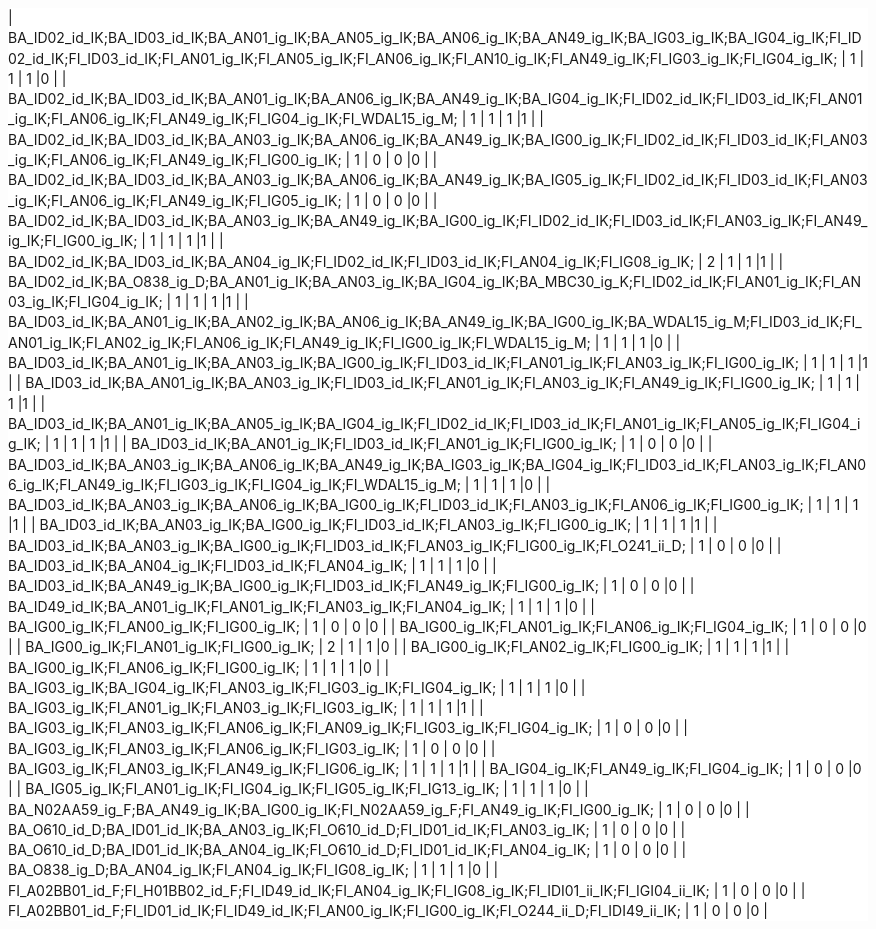 | BA_ID02_id_IK;BA_ID03_id_IK;BA_AN01_ig_IK;BA_AN05_ig_IK;BA_AN06_ig_IK;BA_AN49_ig_IK;BA_IG03_ig_IK;BA_IG04_ig_IK;FI_ID02_id_IK;FI_ID03_id_IK;FI_AN01_ig_IK;FI_AN05_ig_IK;FI_AN06_ig_IK;FI_AN10_ig_IK;FI_AN49_ig_IK;FI_IG03_ig_IK;FI_IG04_ig_IK; | 1 | 1 | 1 |0 |
| BA_ID02_id_IK;BA_ID03_id_IK;BA_AN01_ig_IK;BA_AN06_ig_IK;BA_AN49_ig_IK;BA_IG04_ig_IK;FI_ID02_id_IK;FI_ID03_id_IK;FI_AN01_ig_IK;FI_AN06_ig_IK;FI_AN49_ig_IK;FI_IG04_ig_IK;FI_WDAL15_ig_M; | 1 | 1 | 1 |1 |
| BA_ID02_id_IK;BA_ID03_id_IK;BA_AN03_ig_IK;BA_AN06_ig_IK;BA_AN49_ig_IK;BA_IG00_ig_IK;FI_ID02_id_IK;FI_ID03_id_IK;FI_AN03_ig_IK;FI_AN06_ig_IK;FI_AN49_ig_IK;FI_IG00_ig_IK; | 1 | 0 | 0 |0 |
| BA_ID02_id_IK;BA_ID03_id_IK;BA_AN03_ig_IK;BA_AN06_ig_IK;BA_AN49_ig_IK;BA_IG05_ig_IK;FI_ID02_id_IK;FI_ID03_id_IK;FI_AN03_ig_IK;FI_AN06_ig_IK;FI_AN49_ig_IK;FI_IG05_ig_IK; | 1 | 0 | 0 |0 |
| BA_ID02_id_IK;BA_ID03_id_IK;BA_AN03_ig_IK;BA_AN49_ig_IK;BA_IG00_ig_IK;FI_ID02_id_IK;FI_ID03_id_IK;FI_AN03_ig_IK;FI_AN49_ig_IK;FI_IG00_ig_IK; | 1 | 1 | 1 |1 |
| BA_ID02_id_IK;BA_ID03_id_IK;BA_AN04_ig_IK;FI_ID02_id_IK;FI_ID03_id_IK;FI_AN04_ig_IK;FI_IG08_ig_IK; | 2 | 1 | 1 |1 |
| BA_ID02_id_IK;BA_O838_ig_D;BA_AN01_ig_IK;BA_AN03_ig_IK;BA_IG04_ig_IK;BA_MBC30_ig_K;FI_ID02_id_IK;FI_AN01_ig_IK;FI_AN03_ig_IK;FI_IG04_ig_IK; | 1 | 1 | 1 |1 |
| BA_ID03_id_IK;BA_AN01_ig_IK;BA_AN02_ig_IK;BA_AN06_ig_IK;BA_AN49_ig_IK;BA_IG00_ig_IK;BA_WDAL15_ig_M;FI_ID03_id_IK;FI_AN01_ig_IK;FI_AN02_ig_IK;FI_AN06_ig_IK;FI_AN49_ig_IK;FI_IG00_ig_IK;FI_WDAL15_ig_M; | 1 | 1 | 1 |0 |
| BA_ID03_id_IK;BA_AN01_ig_IK;BA_AN03_ig_IK;BA_IG00_ig_IK;FI_ID03_id_IK;FI_AN01_ig_IK;FI_AN03_ig_IK;FI_IG00_ig_IK; | 1 | 1 | 1 |1 |
| BA_ID03_id_IK;BA_AN01_ig_IK;BA_AN03_ig_IK;FI_ID03_id_IK;FI_AN01_ig_IK;FI_AN03_ig_IK;FI_AN49_ig_IK;FI_IG00_ig_IK; | 1 | 1 | 1 |1 |
| BA_ID03_id_IK;BA_AN01_ig_IK;BA_AN05_ig_IK;BA_IG04_ig_IK;FI_ID02_id_IK;FI_ID03_id_IK;FI_AN01_ig_IK;FI_AN05_ig_IK;FI_IG04_ig_IK; | 1 | 1 | 1 |1 |
| BA_ID03_id_IK;BA_AN01_ig_IK;FI_ID03_id_IK;FI_AN01_ig_IK;FI_IG00_ig_IK; | 1 | 0 | 0 |0 |
| BA_ID03_id_IK;BA_AN03_ig_IK;BA_AN06_ig_IK;BA_AN49_ig_IK;BA_IG03_ig_IK;BA_IG04_ig_IK;FI_ID03_id_IK;FI_AN03_ig_IK;FI_AN06_ig_IK;FI_AN49_ig_IK;FI_IG03_ig_IK;FI_IG04_ig_IK;FI_WDAL15_ig_M; | 1 | 1 | 1 |0 |
| BA_ID03_id_IK;BA_AN03_ig_IK;BA_AN06_ig_IK;BA_IG00_ig_IK;FI_ID03_id_IK;FI_AN03_ig_IK;FI_AN06_ig_IK;FI_IG00_ig_IK; | 1 | 1 | 1 |1 |
| BA_ID03_id_IK;BA_AN03_ig_IK;BA_IG00_ig_IK;FI_ID03_id_IK;FI_AN03_ig_IK;FI_IG00_ig_IK; | 1 | 1 | 1 |1 |
| BA_ID03_id_IK;BA_AN03_ig_IK;BA_IG00_ig_IK;FI_ID03_id_IK;FI_AN03_ig_IK;FI_IG00_ig_IK;FI_O241_ii_D; | 1 | 0 | 0 |0 |
| BA_ID03_id_IK;BA_AN04_ig_IK;FI_ID03_id_IK;FI_AN04_ig_IK; | 1 | 1 | 1 |0 |
| BA_ID03_id_IK;BA_AN49_ig_IK;BA_IG00_ig_IK;FI_ID03_id_IK;FI_AN49_ig_IK;FI_IG00_ig_IK; | 1 | 0 | 0 |0 |
| BA_ID49_id_IK;BA_AN01_ig_IK;FI_AN01_ig_IK;FI_AN03_ig_IK;FI_AN04_ig_IK; | 1 | 1 | 1 |0 |
| BA_IG00_ig_IK;FI_AN00_ig_IK;FI_IG00_ig_IK; | 1 | 0 | 0 |0 |
| BA_IG00_ig_IK;FI_AN01_ig_IK;FI_AN06_ig_IK;FI_IG04_ig_IK; | 1 | 0 | 0 |0 |
| BA_IG00_ig_IK;FI_AN01_ig_IK;FI_IG00_ig_IK; | 2 | 1 | 1 |0 |
| BA_IG00_ig_IK;FI_AN02_ig_IK;FI_IG00_ig_IK; | 1 | 1 | 1 |1 |
| BA_IG00_ig_IK;FI_AN06_ig_IK;FI_IG00_ig_IK; | 1 | 1 | 1 |0 |
| BA_IG03_ig_IK;BA_IG04_ig_IK;FI_AN03_ig_IK;FI_IG03_ig_IK;FI_IG04_ig_IK; | 1 | 1 | 1 |0 |
| BA_IG03_ig_IK;FI_AN01_ig_IK;FI_AN03_ig_IK;FI_IG03_ig_IK; | 1 | 1 | 1 |1 |
| BA_IG03_ig_IK;FI_AN03_ig_IK;FI_AN06_ig_IK;FI_AN09_ig_IK;FI_IG03_ig_IK;FI_IG04_ig_IK; | 1 | 0 | 0 |0 |
| BA_IG03_ig_IK;FI_AN03_ig_IK;FI_AN06_ig_IK;FI_IG03_ig_IK; | 1 | 0 | 0 |0 |
| BA_IG03_ig_IK;FI_AN03_ig_IK;FI_AN49_ig_IK;FI_IG06_ig_IK; | 1 | 1 | 1 |1 |
| BA_IG04_ig_IK;FI_AN49_ig_IK;FI_IG04_ig_IK; | 1 | 0 | 0 |0 |
| BA_IG05_ig_IK;FI_AN01_ig_IK;FI_IG04_ig_IK;FI_IG05_ig_IK;FI_IG13_ig_IK; | 1 | 1 | 1 |0 |
| BA_N02AA59_ig_F;BA_AN49_ig_IK;BA_IG00_ig_IK;FI_N02AA59_ig_F;FI_AN49_ig_IK;FI_IG00_ig_IK; | 1 | 0 | 0 |0 |
| BA_O610_id_D;BA_ID01_id_IK;BA_AN03_ig_IK;FI_O610_id_D;FI_ID01_id_IK;FI_AN03_ig_IK; | 1 | 0 | 0 |0 |
| BA_O610_id_D;BA_ID01_id_IK;BA_AN04_ig_IK;FI_O610_id_D;FI_ID01_id_IK;FI_AN04_ig_IK; | 1 | 0 | 0 |0 |
| BA_O838_ig_D;BA_AN04_ig_IK;FI_AN04_ig_IK;FI_IG08_ig_IK; | 1 | 1 | 1 |0 |
| FI_A02BB01_id_F;FI_H01BB02_id_F;FI_ID49_id_IK;FI_AN04_ig_IK;FI_IG08_ig_IK;FI_IDI01_ii_IK;FI_IGI04_ii_IK; | 1 | 0 | 0 |0 |
| FI_A02BB01_id_F;FI_ID01_id_IK;FI_ID49_id_IK;FI_AN00_ig_IK;FI_IG00_ig_IK;FI_O244_ii_D;FI_IDI49_ii_IK; | 1 | 0 | 0 |0 |